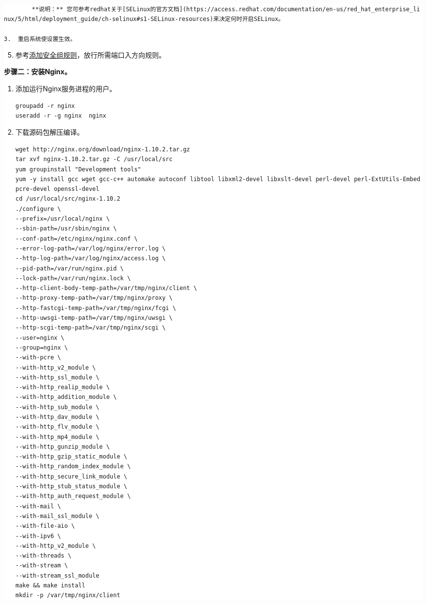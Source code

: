             **说明：** 您可参考redhat关于[SELinux的官方文档](https://access.redhat.com/documentation/en-us/red_hat_enterprise_linux/5/html/deployment_guide/ch-selinux#s1-SELinux-resources)来决定何时开启SELinux。

    3.  重启系统使设置生效。
5.  参考[添加安全组规则](../cn.zh-CN/用户指南/安全组/添加安全组规则.md#)，放行所需端口入方向规则。

**步骤二：安装Nginx。**

1.  添加运行Nginx服务进程的用户。

    ```
    groupadd -r nginx
    useradd -r -g nginx  nginx
    ```

2.  下载源码包解压编译。

    ```
    wget http://nginx.org/download/nginx-1.10.2.tar.gz
    tar xvf nginx-1.10.2.tar.gz -C /usr/local/src
    yum groupinstall "Development tools"
    yum -y install gcc wget gcc-c++ automake autoconf libtool libxml2-devel libxslt-devel perl-devel perl-ExtUtils-Embed pcre-devel openssl-devel
    cd /usr/local/src/nginx-1.10.2
    ./configure \
    --prefix=/usr/local/nginx \
    --sbin-path=/usr/sbin/nginx \
    --conf-path=/etc/nginx/nginx.conf \
    --error-log-path=/var/log/nginx/error.log \
    --http-log-path=/var/log/nginx/access.log \
    --pid-path=/var/run/nginx.pid \
    --lock-path=/var/run/nginx.lock \
    --http-client-body-temp-path=/var/tmp/nginx/client \
    --http-proxy-temp-path=/var/tmp/nginx/proxy \
    --http-fastcgi-temp-path=/var/tmp/nginx/fcgi \
    --http-uwsgi-temp-path=/var/tmp/nginx/uwsgi \
    --http-scgi-temp-path=/var/tmp/nginx/scgi \
    --user=nginx \
    --group=nginx \
    --with-pcre \
    --with-http_v2_module \
    --with-http_ssl_module \
    --with-http_realip_module \
    --with-http_addition_module \
    --with-http_sub_module \
    --with-http_dav_module \
    --with-http_flv_module \
    --with-http_mp4_module \
    --with-http_gunzip_module \
    --with-http_gzip_static_module \
    --with-http_random_index_module \
    --with-http_secure_link_module \
    --with-http_stub_status_module \
    --with-http_auth_request_module \
    --with-mail \
    --with-mail_ssl_module \
    --with-file-aio \
    --with-ipv6 \
    --with-http_v2_module \
    --with-threads \
    --with-stream \
    --with-stream_ssl_module
    make && make install
    mkdir -p /var/tmp/nginx/client
    ```
